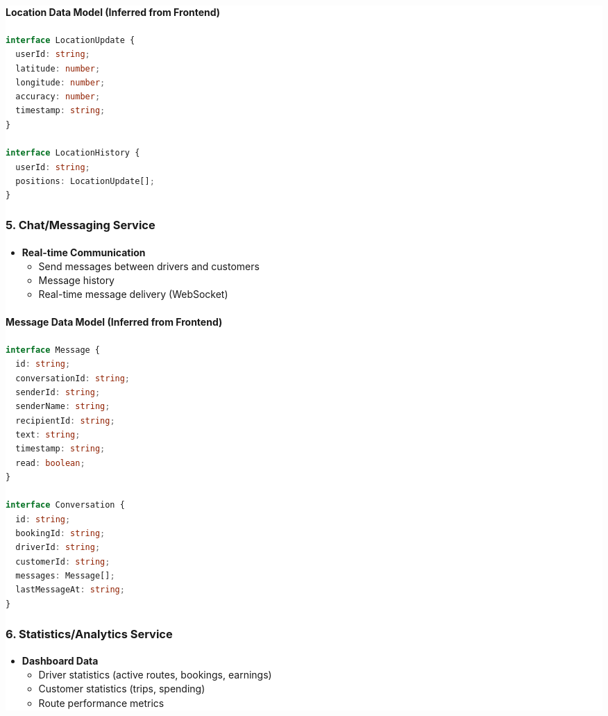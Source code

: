 #### Location Data Model (Inferred from Frontend)
```typescript
interface LocationUpdate {
  userId: string;
  latitude: number;
  longitude: number;
  accuracy: number;
  timestamp: string;
}

interface LocationHistory {
  userId: string;
  positions: LocationUpdate[];
}
```

### 5. **Chat/Messaging Service**
- **Real-time Communication**
  - Send messages between drivers and customers
  - Message history
  - Real-time message delivery (WebSocket)

#### Message Data Model (Inferred from Frontend)
```typescript
interface Message {
  id: string;
  conversationId: string;
  senderId: string;
  senderName: string;
  recipientId: string;
  text: string;
  timestamp: string;
  read: boolean;
}

interface Conversation {
  id: string;
  bookingId: string;
  driverId: string;
  customerId: string;
  messages: Message[];
  lastMessageAt: string;
}
```

### 6. **Statistics/Analytics Service**
- **Dashboard Data**
  - Driver statistics (active routes, bookings, earnings)
  - Customer statistics (trips, spending)
  - Route performance metrics
